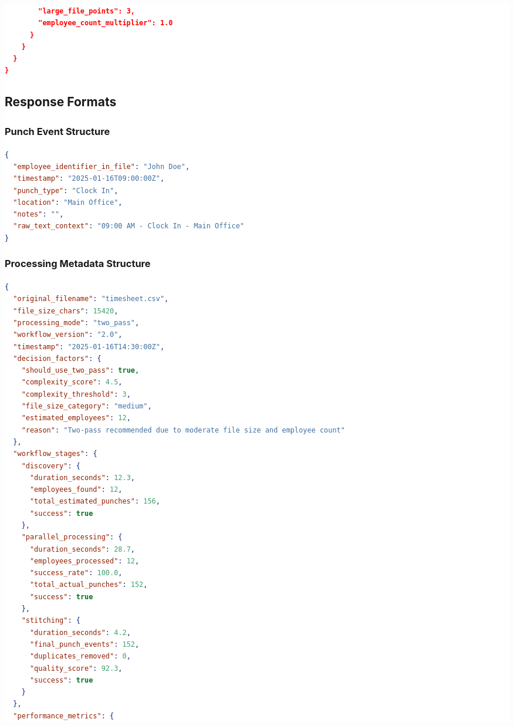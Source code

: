 ```json
        "large_file_points": 3,
        "employee_count_multiplier": 1.0
      }
    }
  }
}
```

## Response Formats

### Punch Event Structure

```json
{
  "employee_identifier_in_file": "John Doe",
  "timestamp": "2025-01-16T09:00:00Z",
  "punch_type": "Clock In",
  "location": "Main Office",
  "notes": "",
  "raw_text_context": "09:00 AM - Clock In - Main Office"
}
```

### Processing Metadata Structure

```json
{
  "original_filename": "timesheet.csv",
  "file_size_chars": 15420,
  "processing_mode": "two_pass",
  "workflow_version": "2.0",
  "timestamp": "2025-01-16T14:30:00Z",
  "decision_factors": {
    "should_use_two_pass": true,
    "complexity_score": 4.5,
    "complexity_threshold": 3,
    "file_size_category": "medium",
    "estimated_employees": 12,
    "reason": "Two-pass recommended due to moderate file size and employee count"
  },
  "workflow_stages": {
    "discovery": {
      "duration_seconds": 12.3,
      "employees_found": 12,
      "total_estimated_punches": 156,
      "success": true
    },
    "parallel_processing": {
      "duration_seconds": 28.7,
      "employees_processed": 12,
      "success_rate": 100.0,
      "total_actual_punches": 152,
      "success": true
    },
    "stitching": {
      "duration_seconds": 4.2,
      "final_punch_events": 152,
      "duplicates_removed": 0,
      "quality_score": 92.3,
      "success": true
    }
  },
  "performance_metrics": {
```